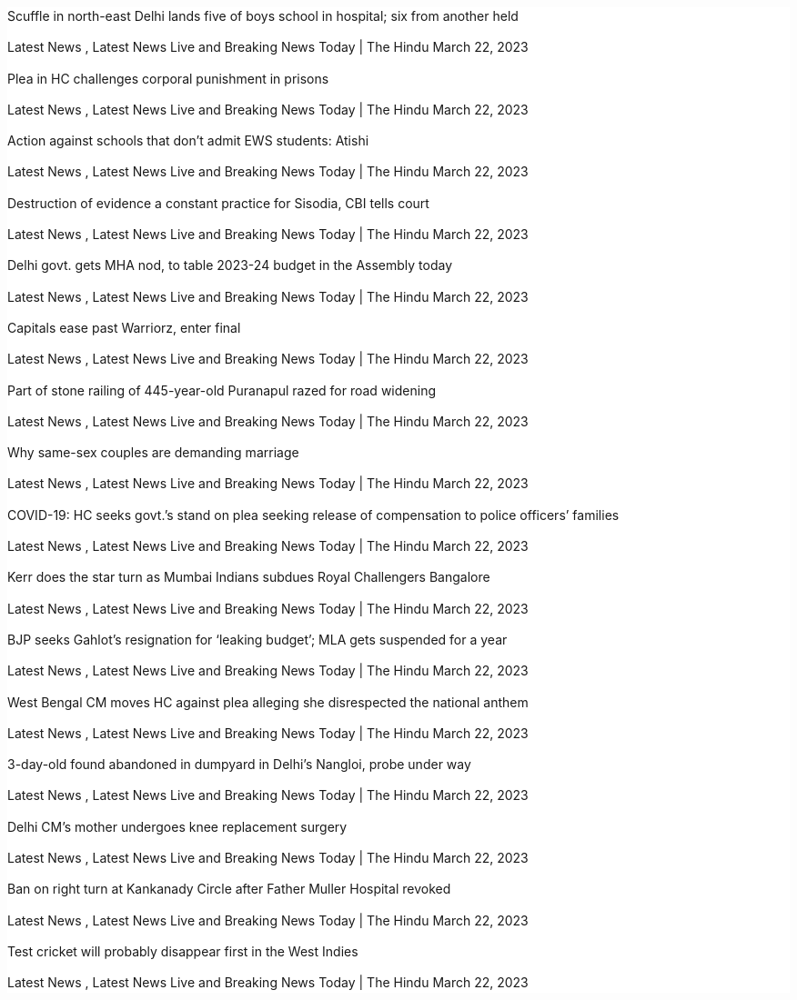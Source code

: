 Scuffle in north-east Delhi lands five of boys school in hospital; six from another held

Latest News , Latest News Live and Breaking News Today | The Hindu March 22, 2023

Plea in HC challenges corporal punishment in prisons

Latest News , Latest News Live and Breaking News Today | The Hindu March 22, 2023

Action against schools that don’t admit EWS students: Atishi

Latest News , Latest News Live and Breaking News Today | The Hindu March 22, 2023

Destruction of evidence a constant practice for Sisodia, CBI tells court

Latest News , Latest News Live and Breaking News Today | The Hindu March 22, 2023

Delhi govt. gets MHA nod, to table 2023-24 budget in the Assembly today

Latest News , Latest News Live and Breaking News Today | The Hindu March 22, 2023

Capitals ease past Warriorz, enter final

Latest News , Latest News Live and Breaking News Today | The Hindu March 22, 2023

Part of stone railing of 445-year-old Puranapul razed for road widening

Latest News , Latest News Live and Breaking News Today | The Hindu March 22, 2023

Why same-sex couples are demanding marriage

Latest News , Latest News Live and Breaking News Today | The Hindu March 22, 2023

COVID-19: HC seeks govt.’s stand on plea seeking release of compensation to police officers’ families

Latest News , Latest News Live and Breaking News Today | The Hindu March 22, 2023

Kerr does the star turn as Mumbai Indians subdues Royal Challengers Bangalore

Latest News , Latest News Live and Breaking News Today | The Hindu March 22, 2023

BJP seeks Gahlot’s resignation for ‘leaking budget’; MLA gets suspended for a year

Latest News , Latest News Live and Breaking News Today | The Hindu March 22, 2023

West Bengal CM moves HC against plea alleging she disrespected the national anthem

Latest News , Latest News Live and Breaking News Today | The Hindu March 22, 2023

3-day-old found abandoned in dumpyard in Delhi’s Nangloi, probe under way

Latest News , Latest News Live and Breaking News Today | The Hindu March 22, 2023

Delhi CM’s mother undergoes knee replacement surgery

Latest News , Latest News Live and Breaking News Today | The Hindu March 22, 2023

Ban on right turn at Kankanady Circle after Father Muller Hospital revoked

Latest News , Latest News Live and Breaking News Today | The Hindu March 22, 2023

Test cricket will probably disappear first in the West Indies

Latest News , Latest News Live and Breaking News Today | The Hindu March 22, 2023
